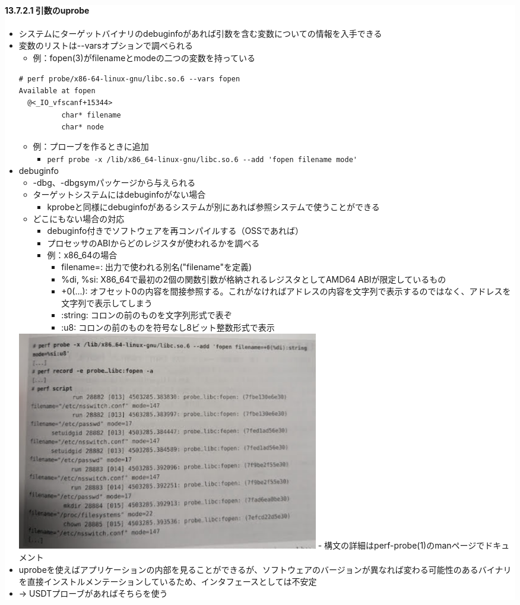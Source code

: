 #### 13.7.2.1 引数のuprobe
- システムにターゲットバイナリのdebuginfoがあれば引数を含む変数についての情報を入手できる
- 変数のリストは--varsオプションで調べられる
  - 例：fopen(3)がfilenameとmodeの二つの変数を持っている
  ```
  # perf probe/x86-64-linux-gnu/libc.so.6 --vars fopen 
  Available at fopen
    @<_IO_vfscanf+15344>
            char* filename
            char* node
  ```
  - 例：プローブを作るときに追加
    - `perf probe -x /lib/x86_64-linux-gnu/libc.so.6 --add 'fopen filename mode'`
- debuginfo
  - -dbg、-dbgsymパッケージから与えられる
  - ターゲットシステムにはdebuginfoがない場合
    - kprobeと同様にdebuginfoがあるシステムが別にあれば参照システムで使うことができる
  - どこにもない場合の対応
    - debuginfo付きでソフトウェアを再コンパイルする（OSSであれば）
    - プロセッサのABIからどのレジスタが使われるかを調べる
    - 例：x86_64の場合
      - filename=: 出力で使われる別名("filename"を定義)
      - %di, %si: X86_64で最初の2個の関数引数が格納されるレジスタとしてAMD64 ABIが限定しているもの
      - +0(...): オフセット0の内容を間接参照する。これがなければアドレスの内容を文字列で表示するのではなく、アドレスを文字列で表示してしまう
      - :string: コロンの前のものを文字列形式で表ぞ
      - :u8: コロンの前のものを符号なし8ビット整数形式で表示
  <img src="image/13-7-2-x86.png" width="500px">
    - 構文の詳細はperf-probe(1)のmanページでドキュメント
- uprobeを使えばアプリケーションの内部を見ることができるが、ソフトウェアのバージョンが異なれば変わる可能性のあるバイナリを直接インストルメンテーションしているため、インタフェースとしては不安定
- → USDTプローブがあればそちらを使う
